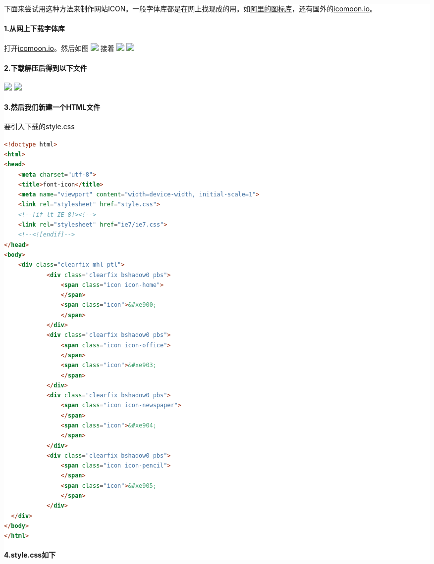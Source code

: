 下面来尝试用这种方法来制作网站ICON。一般字体库都是在网上找现成的用。如[阿里的图标库](http://www.iconfont.cn)，还有国外的[icomoon.io](https://icomoon.io/app/#/select)。
#### 1.从网上下载字体库 ####
打开[icomoon.io](https://icomoon.io/app/#/select)。然后如图
![](http://ni484sha.com/images/icon1.png)
接着
![](http://ni484sha.com/images/icon2.png)
![](http://ni484sha.com/images/icon3.png)
#### 2.下载解压后得到以下文件 ####
![](http://ni484sha.com/images/icon4.png)
![](http://ni484sha.com/images/icon5.png)  

#### 3.然后我们新建一个HTML文件 ####
要引入下载的style.css

```html
<!doctype html>
<html>
<head>
    <meta charset="utf-8">
    <title>font-icon</title>
    <meta name="viewport" content="width=device-width, initial-scale=1">
    <link rel="stylesheet" href="style.css">
    <!--[if lt IE 8]><!-->
    <link rel="stylesheet" href="ie7/ie7.css">
    <!--<![endif]-->
</head>
<body>
    <div class="clearfix mhl ptl">
            <div class="clearfix bshadow0 pbs">
                <span class="icon icon-home">          
                </span>
                <span class="icon">&#xe900;         
                </span>                 
            </div>
            <div class="clearfix bshadow0 pbs">
                <span class="icon icon-office">              
                </span>
                <span class="icon">&#xe903;         
                </span>   
            </div>     
            <div class="clearfix bshadow0 pbs">
                <span class="icon icon-newspaper">  
                </span>
                <span class="icon">&#xe904;         
                </span>                                
            </div>    
            <div class="clearfix bshadow0 pbs">
                <span class="icon icon-pencil">     
                </span>
                <span class="icon">&#xe905;         
                </span>                   
            </div>
  </div>
</body>
</html>

```
#### 4.style.css如下 ####
```css
```